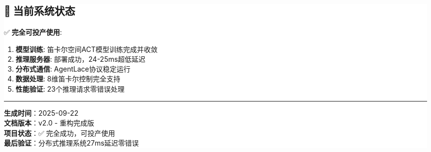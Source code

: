 ## 🎯 **当前系统状态**

✅ **完全可投产使用**:
1. **模型训练**: 笛卡尔空间ACT模型训练完成并收敛
2. **推理服务器**: 部署成功，24-25ms超低延迟
3. **分布式通信**: AgentLace协议稳定运行
4. **数据处理**: 8维笛卡尔控制完全支持
5. **性能验证**: 23个推理请求零错误处理

---

**生成时间**：2025-09-22  
**文档版本**：v2.0 - 重构完成版  
**项目状态**：✅ 完全成功，可投产使用  
**最后验证**：分布式推理系统27ms延迟零错误
